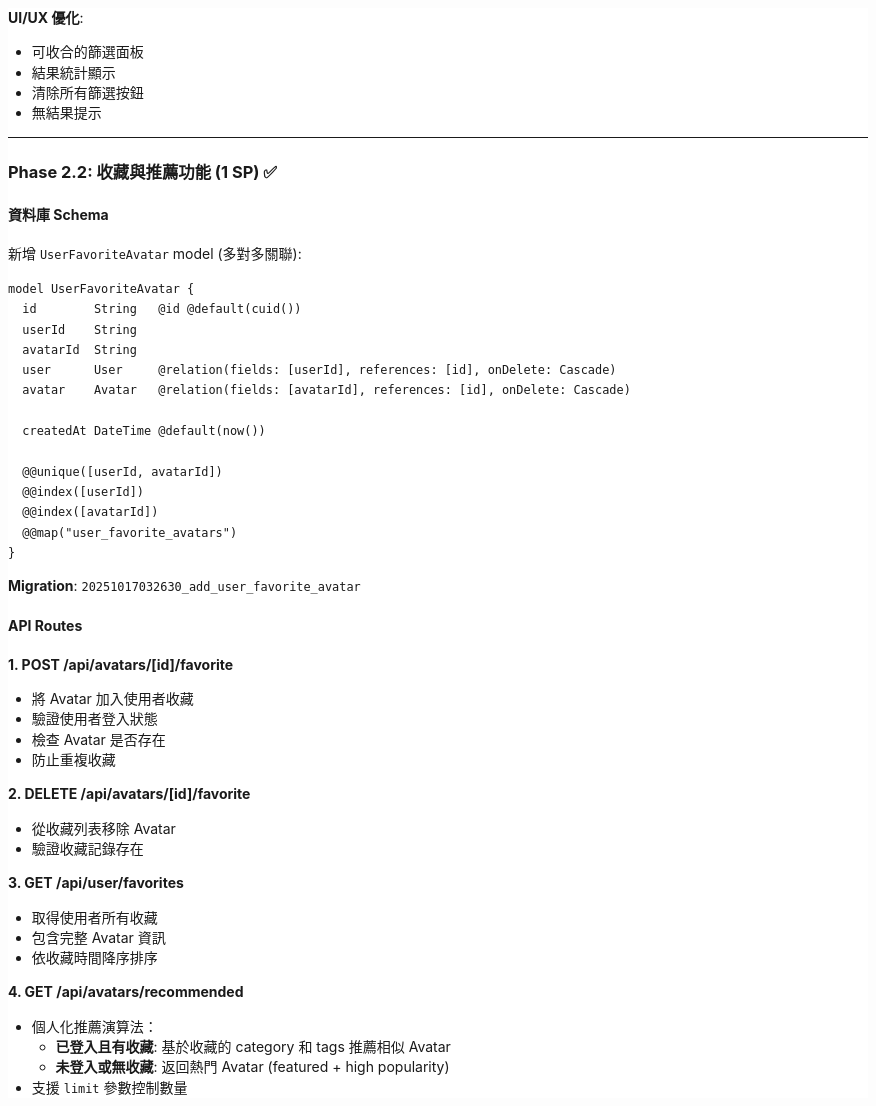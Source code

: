 **UI/UX 優化**:
- 可收合的篩選面板
- 結果統計顯示
- 清除所有篩選按鈕
- 無結果提示

---

### Phase 2.2: 收藏與推薦功能 (1 SP) ✅

#### 資料庫 Schema

新增 `UserFavoriteAvatar` model (多對多關聯):

```prisma
model UserFavoriteAvatar {
  id        String   @id @default(cuid())
  userId    String
  avatarId  String
  user      User     @relation(fields: [userId], references: [id], onDelete: Cascade)
  avatar    Avatar   @relation(fields: [avatarId], references: [id], onDelete: Cascade)

  createdAt DateTime @default(now())

  @@unique([userId, avatarId])
  @@index([userId])
  @@index([avatarId])
  @@map("user_favorite_avatars")
}
```

**Migration**: `20251017032630_add_user_favorite_avatar`

#### API Routes

**1. POST /api/avatars/[id]/favorite**
- 將 Avatar 加入使用者收藏
- 驗證使用者登入狀態
- 檢查 Avatar 是否存在
- 防止重複收藏

**2. DELETE /api/avatars/[id]/favorite**
- 從收藏列表移除 Avatar
- 驗證收藏記錄存在

**3. GET /api/user/favorites**
- 取得使用者所有收藏
- 包含完整 Avatar 資訊
- 依收藏時間降序排序

**4. GET /api/avatars/recommended**
- 個人化推薦演算法：
  - **已登入且有收藏**: 基於收藏的 category 和 tags 推薦相似 Avatar
  - **未登入或無收藏**: 返回熱門 Avatar (featured + high popularity)
- 支援 `limit` 參數控制數量
